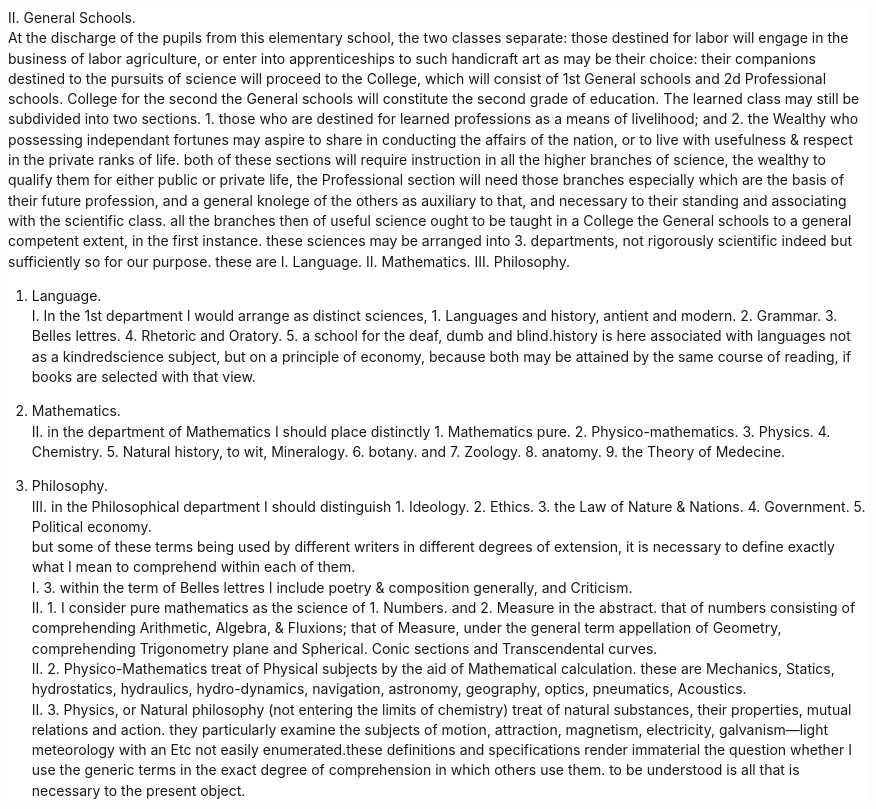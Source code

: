   
II. General Schools.  
At the discharge of the pupils from this elementary school, the two classes separate: those destined for labor will engage in the business of labor agriculture, or enter into apprenticeships to such handicraft art as may be their choice: their companions destined to the pursuits of science will proceed to the College, which will consist of 1st General schools and 2d Professional schools. College  for the  second the General schools will constitute the second grade of education. The learned class may still be subdivided into two sections. 1. those who are destined for learned professions as a means of livelihood; and 2. the Wealthy who possessing independant fortunes may aspire to share in conducting the affairs of the nation, or to live with usefulness &amp; respect in the private ranks of life. both of these sections will require instruction in all the higher branches of science, the wealthy to qualify them for either public or private life, the Professional section will need those branches especially which are the basis of their future profession, and a general knolege of the others as auxiliary to that, and necessary to their standing and associating with the scientific class. all the branches then of useful science ought to be taught in a College the General schools to a general competent extent, in the first instance. these sciences may be arranged into 3. departments, not rigorously scientific indeed but sufficiently so for our purpose. these are I. Language. II. Mathematics. III. Philosophy.  
  
  
1. Language.  
I. In the 1st department I would arrange as distinct sciences, 1. Languages and history, antient and modern. 2. Grammar. 3. Belles lettres. 4. Rhetoric and Oratory. 5. a school for the deaf, dumb and blind.history is here associated with languages not as a kindredscience subject, but on a principle of economy, because both may be attained by the same course of reading, if books are selected with that view.  
  
2. Mathematics.  
II. in the department of Mathematics I should place distinctly 1. Mathematics pure. 2. Physico-mathematics. 3. Physics. 4. Chemistry. 5. Natural history, to wit, Mineralogy. 6. botany. and 7. Zoology. 8. anatomy. 9. the Theory of Medecine.  
  
3. Philosophy.  
III. in the Philosophical department I should distinguish 1. Ideology. 2. Ethics. 3. the Law of Nature &amp; Nations. 4. Government. 5. Political economy.  
but some of these terms being used by different writers in different degrees of extension, it is necessary to define exactly what I mean to comprehend within each of them.  
I. 3. within the term of Belles lettres I include poetry &amp; composition generally, and Criticism.  
II. 1. I consider pure mathematics as the science of 1. Numbers. and 2. Measure in the abstract. that of numbers consisting of comprehending Arithmetic, Algebra, &amp; Fluxions; that of Measure, under the general term appellation of Geometry, comprehending Trigonometry plane and Spherical. Conic sections and Transcendental curves.  
II. 2. Physico-Mathematics treat of Physical subjects by the aid of Mathematical calculation. these are Mechanics, Statics, hydrostatics, hydraulics, hydro-dynamics, navigation, astronomy, geography, optics, pneumatics, Acoustics.  
II. 3. Physics, or Natural philosophy (not entering the limits of chemistry) treat of natural substances, their properties, mutual relations and action. they particularly examine the subjects of motion, attraction, magnetism, electricity, galvanism—light meteorology with an Etc not easily enumerated.these definitions and specifications render immaterial the question whether I use the generic terms in the exact degree of comprehension in which others use them. to be understood is all that is necessary to the present object.  
  
  
